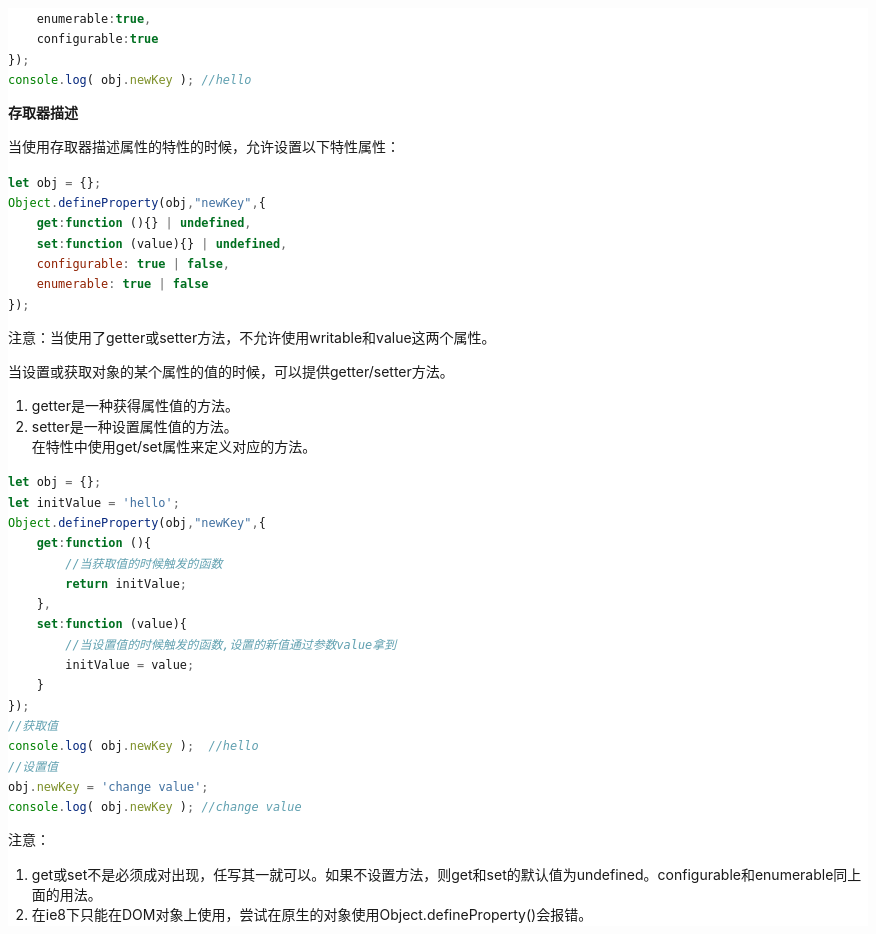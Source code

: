 ```javascript
    enumerable:true,
    configurable:true
});
console.log( obj.newKey ); //hello
```


**存取器描述**


当使用存取器描述属性的特性的时候，允许设置以下特性属性：


```javascript
let obj = {};
Object.defineProperty(obj,"newKey",{
    get:function (){} | undefined,
    set:function (value){} | undefined,
    configurable: true | false,
    enumerable: true | false
});
```


注意：当使用了getter或setter方法，不允许使用writable和value这两个属性。


当设置或获取对象的某个属性的值的时候，可以提供getter/setter方法。<br>
1. getter是一种获得属性值的方法。<br>
2. setter是一种设置属性值的方法。<br>
在特性中使用get/set属性来定义对应的方法。


````javascript
let obj = {};
let initValue = 'hello';
Object.defineProperty(obj,"newKey",{
    get:function (){
        //当获取值的时候触发的函数
        return initValue;    
    },
    set:function (value){
        //当设置值的时候触发的函数,设置的新值通过参数value拿到
        initValue = value;
    }
});
//获取值
console.log( obj.newKey );  //hello
//设置值
obj.newKey = 'change value';
console.log( obj.newKey ); //change value
````


注意：<br>
1. get或set不是必须成对出现，任写其一就可以。如果不设置方法，则get和set的默认值为undefined。configurable和enumerable同上面的用法。<br>
2. 在ie8下只能在DOM对象上使用，尝试在原生的对象使用Object.defineProperty()会报错。



